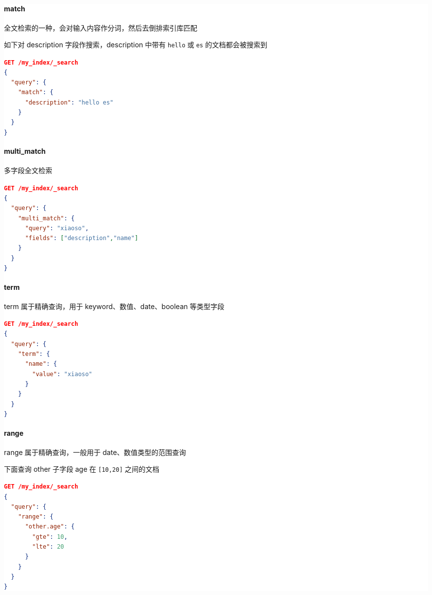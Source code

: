 #### match

全文检索的一种，会对输入内容作分词，然后去倒排索引库匹配

如下对 description 字段作搜索，description 中带有 `hello` 或 `es` 的文档都会被搜索到

```json
GET /my_index/_search
{
  "query": {
    "match": {
      "description": "hello es"
    }
  }
}
```

#### multi_match

多字段全文检索

```json
GET /my_index/_search
{
  "query": {
    "multi_match": {
      "query": "xiaoso",
      "fields": ["description","name"]
    }
  }
}
```

#### term

term 属于精确查询，用于 keyword、数值、date、boolean 等类型字段

```json
GET /my_index/_search
{
  "query": {
    "term": {
      "name": {
        "value": "xiaoso"
      }
    }
  }
}
```

#### range

range 属于精确查询，一般用于 date、数值类型的范围查询

下面查询 other 子字段 age 在 `[10,20]` 之间的文档

```json
GET /my_index/_search
{
  "query": {
    "range": {
      "other.age": {
        "gte": 10,
        "lte": 20
      }
    }
  }
}
```
